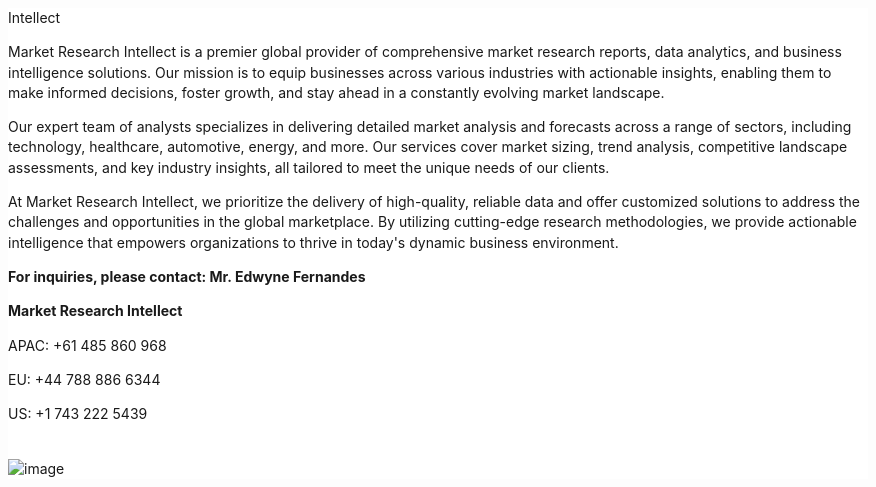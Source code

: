 Intellect</strong></p><p>Market Research Intellect is a premier global provider of comprehensive market research reports, data analytics, and business intelligence solutions. Our mission is to equip businesses across various industries with actionable insights, enabling them to make informed decisions, foster growth, and stay ahead in a constantly evolving market landscape.</p><p>Our expert team of analysts specializes in delivering detailed market analysis and forecasts across a range of sectors, including technology, healthcare, automotive, energy, and more. Our services cover market sizing, trend analysis, competitive landscape assessments, and key industry insights, all tailored to meet the unique needs of our clients.</p><p>At Market Research Intellect, we prioritize the delivery of high-quality, reliable data and offer customized solutions to address the challenges and opportunities in the global marketplace. By utilizing cutting-edge research methodologies, we provide actionable intelligence that empowers organizations to thrive in today's dynamic business environment.</p><p><strong>For inquiries, please contact: Mr. Edwyne Fernandes</strong></p><p><strong>Market Research Intellect</strong></p><p>APAC: +61 485 860 968</p><p>EU: +44 788 886 6344</p><p>US: +1 743 222 5439</p></div><div class="article-main__content" data-test-id="publishing-text-block">&nbsp;</div>
![image](https://github.com/user-attachments/assets/d8e62542-6914-4e97-b313-baa73f874e3f)
